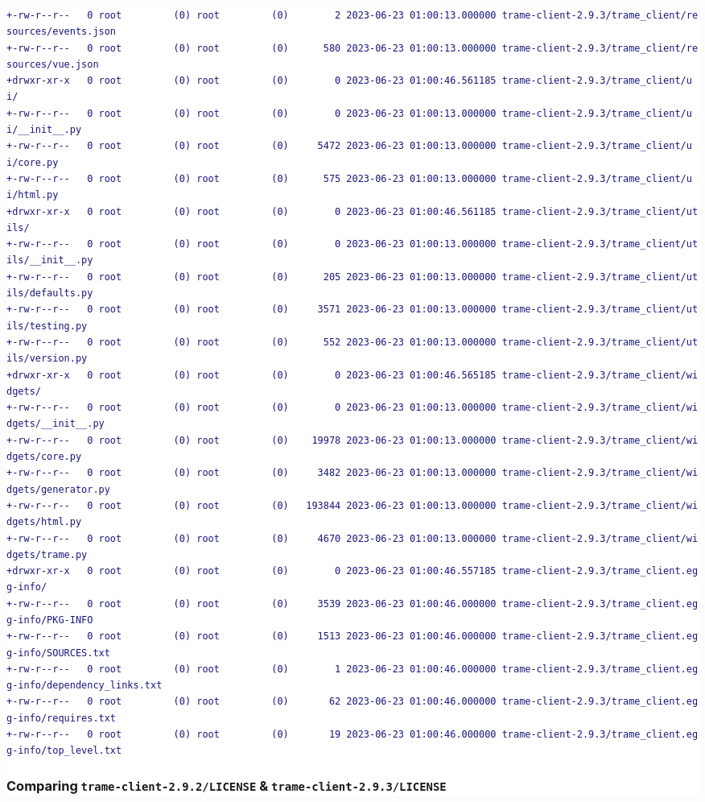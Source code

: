 ```diff
+-rw-r--r--   0 root         (0) root         (0)        2 2023-06-23 01:00:13.000000 trame-client-2.9.3/trame_client/resources/events.json
+-rw-r--r--   0 root         (0) root         (0)      580 2023-06-23 01:00:13.000000 trame-client-2.9.3/trame_client/resources/vue.json
+drwxr-xr-x   0 root         (0) root         (0)        0 2023-06-23 01:00:46.561185 trame-client-2.9.3/trame_client/ui/
+-rw-r--r--   0 root         (0) root         (0)        0 2023-06-23 01:00:13.000000 trame-client-2.9.3/trame_client/ui/__init__.py
+-rw-r--r--   0 root         (0) root         (0)     5472 2023-06-23 01:00:13.000000 trame-client-2.9.3/trame_client/ui/core.py
+-rw-r--r--   0 root         (0) root         (0)      575 2023-06-23 01:00:13.000000 trame-client-2.9.3/trame_client/ui/html.py
+drwxr-xr-x   0 root         (0) root         (0)        0 2023-06-23 01:00:46.561185 trame-client-2.9.3/trame_client/utils/
+-rw-r--r--   0 root         (0) root         (0)        0 2023-06-23 01:00:13.000000 trame-client-2.9.3/trame_client/utils/__init__.py
+-rw-r--r--   0 root         (0) root         (0)      205 2023-06-23 01:00:13.000000 trame-client-2.9.3/trame_client/utils/defaults.py
+-rw-r--r--   0 root         (0) root         (0)     3571 2023-06-23 01:00:13.000000 trame-client-2.9.3/trame_client/utils/testing.py
+-rw-r--r--   0 root         (0) root         (0)      552 2023-06-23 01:00:13.000000 trame-client-2.9.3/trame_client/utils/version.py
+drwxr-xr-x   0 root         (0) root         (0)        0 2023-06-23 01:00:46.565185 trame-client-2.9.3/trame_client/widgets/
+-rw-r--r--   0 root         (0) root         (0)        0 2023-06-23 01:00:13.000000 trame-client-2.9.3/trame_client/widgets/__init__.py
+-rw-r--r--   0 root         (0) root         (0)    19978 2023-06-23 01:00:13.000000 trame-client-2.9.3/trame_client/widgets/core.py
+-rw-r--r--   0 root         (0) root         (0)     3482 2023-06-23 01:00:13.000000 trame-client-2.9.3/trame_client/widgets/generator.py
+-rw-r--r--   0 root         (0) root         (0)   193844 2023-06-23 01:00:13.000000 trame-client-2.9.3/trame_client/widgets/html.py
+-rw-r--r--   0 root         (0) root         (0)     4670 2023-06-23 01:00:13.000000 trame-client-2.9.3/trame_client/widgets/trame.py
+drwxr-xr-x   0 root         (0) root         (0)        0 2023-06-23 01:00:46.557185 trame-client-2.9.3/trame_client.egg-info/
+-rw-r--r--   0 root         (0) root         (0)     3539 2023-06-23 01:00:46.000000 trame-client-2.9.3/trame_client.egg-info/PKG-INFO
+-rw-r--r--   0 root         (0) root         (0)     1513 2023-06-23 01:00:46.000000 trame-client-2.9.3/trame_client.egg-info/SOURCES.txt
+-rw-r--r--   0 root         (0) root         (0)        1 2023-06-23 01:00:46.000000 trame-client-2.9.3/trame_client.egg-info/dependency_links.txt
+-rw-r--r--   0 root         (0) root         (0)       62 2023-06-23 01:00:46.000000 trame-client-2.9.3/trame_client.egg-info/requires.txt
+-rw-r--r--   0 root         (0) root         (0)       19 2023-06-23 01:00:46.000000 trame-client-2.9.3/trame_client.egg-info/top_level.txt
```

### Comparing `trame-client-2.9.2/LICENSE` & `trame-client-2.9.3/LICENSE`
